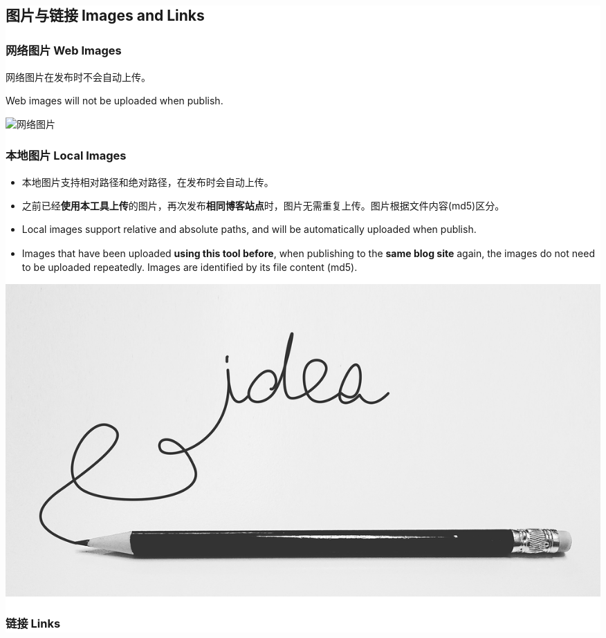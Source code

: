
## 图片与链接 Images and Links


### 网络图片 Web Images

网络图片在发布时不会自动上传。

Web images will not be uploaded when publish.

![网络图片](https://github.com/jzj1993/PublishMarkdown/raw/master/docs/sample-web-image.png)


### 本地图片 Local Images

- 本地图片支持相对路径和绝对路径，在发布时会自动上传。

- 之前已经**使用本工具上传**的图片，再次发布**相同博客站点**时，图片无需重复上传。图片根据文件内容(md5)区分。

- Local images support relative and absolute paths, and will be automatically uploaded when publish.

- Images that have been uploaded **using this tool before**, when publishing to the **same blog site** again, the images do not need to be uploaded repeatedly. Images are identified by its file content (md5).


![本地图](sample-image.png)


### 链接 Links
